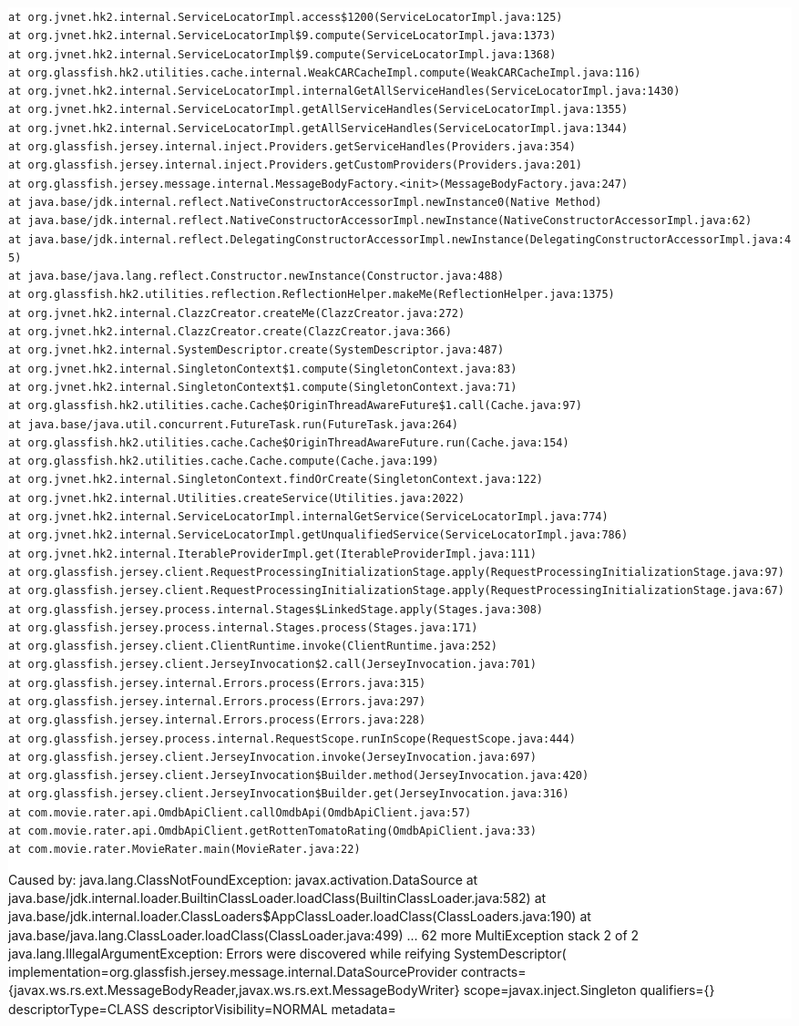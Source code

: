	at org.jvnet.hk2.internal.ServiceLocatorImpl.access$1200(ServiceLocatorImpl.java:125)
	at org.jvnet.hk2.internal.ServiceLocatorImpl$9.compute(ServiceLocatorImpl.java:1373)
	at org.jvnet.hk2.internal.ServiceLocatorImpl$9.compute(ServiceLocatorImpl.java:1368)
	at org.glassfish.hk2.utilities.cache.internal.WeakCARCacheImpl.compute(WeakCARCacheImpl.java:116)
	at org.jvnet.hk2.internal.ServiceLocatorImpl.internalGetAllServiceHandles(ServiceLocatorImpl.java:1430)
	at org.jvnet.hk2.internal.ServiceLocatorImpl.getAllServiceHandles(ServiceLocatorImpl.java:1355)
	at org.jvnet.hk2.internal.ServiceLocatorImpl.getAllServiceHandles(ServiceLocatorImpl.java:1344)
	at org.glassfish.jersey.internal.inject.Providers.getServiceHandles(Providers.java:354)
	at org.glassfish.jersey.internal.inject.Providers.getCustomProviders(Providers.java:201)
	at org.glassfish.jersey.message.internal.MessageBodyFactory.<init>(MessageBodyFactory.java:247)
	at java.base/jdk.internal.reflect.NativeConstructorAccessorImpl.newInstance0(Native Method)
	at java.base/jdk.internal.reflect.NativeConstructorAccessorImpl.newInstance(NativeConstructorAccessorImpl.java:62)
	at java.base/jdk.internal.reflect.DelegatingConstructorAccessorImpl.newInstance(DelegatingConstructorAccessorImpl.java:45)
	at java.base/java.lang.reflect.Constructor.newInstance(Constructor.java:488)
	at org.glassfish.hk2.utilities.reflection.ReflectionHelper.makeMe(ReflectionHelper.java:1375)
	at org.jvnet.hk2.internal.ClazzCreator.createMe(ClazzCreator.java:272)
	at org.jvnet.hk2.internal.ClazzCreator.create(ClazzCreator.java:366)
	at org.jvnet.hk2.internal.SystemDescriptor.create(SystemDescriptor.java:487)
	at org.jvnet.hk2.internal.SingletonContext$1.compute(SingletonContext.java:83)
	at org.jvnet.hk2.internal.SingletonContext$1.compute(SingletonContext.java:71)
	at org.glassfish.hk2.utilities.cache.Cache$OriginThreadAwareFuture$1.call(Cache.java:97)
	at java.base/java.util.concurrent.FutureTask.run(FutureTask.java:264)
	at org.glassfish.hk2.utilities.cache.Cache$OriginThreadAwareFuture.run(Cache.java:154)
	at org.glassfish.hk2.utilities.cache.Cache.compute(Cache.java:199)
	at org.jvnet.hk2.internal.SingletonContext.findOrCreate(SingletonContext.java:122)
	at org.jvnet.hk2.internal.Utilities.createService(Utilities.java:2022)
	at org.jvnet.hk2.internal.ServiceLocatorImpl.internalGetService(ServiceLocatorImpl.java:774)
	at org.jvnet.hk2.internal.ServiceLocatorImpl.getUnqualifiedService(ServiceLocatorImpl.java:786)
	at org.jvnet.hk2.internal.IterableProviderImpl.get(IterableProviderImpl.java:111)
	at org.glassfish.jersey.client.RequestProcessingInitializationStage.apply(RequestProcessingInitializationStage.java:97)
	at org.glassfish.jersey.client.RequestProcessingInitializationStage.apply(RequestProcessingInitializationStage.java:67)
	at org.glassfish.jersey.process.internal.Stages$LinkedStage.apply(Stages.java:308)
	at org.glassfish.jersey.process.internal.Stages.process(Stages.java:171)
	at org.glassfish.jersey.client.ClientRuntime.invoke(ClientRuntime.java:252)
	at org.glassfish.jersey.client.JerseyInvocation$2.call(JerseyInvocation.java:701)
	at org.glassfish.jersey.internal.Errors.process(Errors.java:315)
	at org.glassfish.jersey.internal.Errors.process(Errors.java:297)
	at org.glassfish.jersey.internal.Errors.process(Errors.java:228)
	at org.glassfish.jersey.process.internal.RequestScope.runInScope(RequestScope.java:444)
	at org.glassfish.jersey.client.JerseyInvocation.invoke(JerseyInvocation.java:697)
	at org.glassfish.jersey.client.JerseyInvocation$Builder.method(JerseyInvocation.java:420)
	at org.glassfish.jersey.client.JerseyInvocation$Builder.get(JerseyInvocation.java:316)
	at com.movie.rater.api.OmdbApiClient.callOmdbApi(OmdbApiClient.java:57)
	at com.movie.rater.api.OmdbApiClient.getRottenTomatoRating(OmdbApiClient.java:33)
	at com.movie.rater.MovieRater.main(MovieRater.java:22)
Caused by: java.lang.ClassNotFoundException: javax.activation.DataSource
	at java.base/jdk.internal.loader.BuiltinClassLoader.loadClass(BuiltinClassLoader.java:582)
	at java.base/jdk.internal.loader.ClassLoaders$AppClassLoader.loadClass(ClassLoaders.java:190)
	at java.base/java.lang.ClassLoader.loadClass(ClassLoader.java:499)
	... 62 more
MultiException stack 2 of 2
java.lang.IllegalArgumentException: Errors were discovered while reifying SystemDescriptor(
	implementation=org.glassfish.jersey.message.internal.DataSourceProvider
	contracts={javax.ws.rs.ext.MessageBodyReader,javax.ws.rs.ext.MessageBodyWriter}
	scope=javax.inject.Singleton
	qualifiers={}
	descriptorType=CLASS
	descriptorVisibility=NORMAL
	metadata=